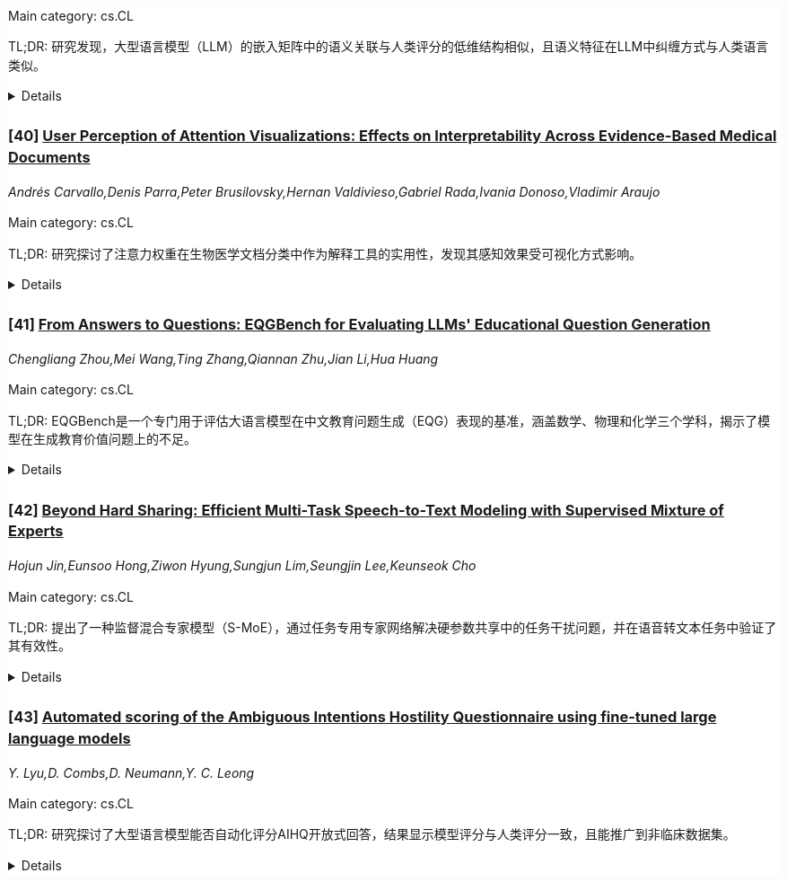 Main category: cs.CL

TL;DR: 研究发现，大型语言模型（LLM）的嵌入矩阵中的语义关联与人类评分的低维结构相似，且语义特征在LLM中纠缠方式与人类语言类似。


<details><summary>Details</summary></details>


### [40] [User Perception of Attention Visualizations: Effects on Interpretability Across Evidence-Based Medical Documents](https://arxiv.org/abs/2508.10004)
*Andrés Carvallo,Denis Parra,Peter Brusilovsky,Hernan Valdivieso,Gabriel Rada,Ivania Donoso,Vladimir Araujo*

Main category: cs.CL

TL;DR: 研究探讨了注意力权重在生物医学文档分类中作为解释工具的实用性，发现其感知效果受可视化方式影响。


<details><summary>Details</summary></details>


### [41] [From Answers to Questions: EQGBench for Evaluating LLMs' Educational Question Generation](https://arxiv.org/abs/2508.10005)
*Chengliang Zhou,Mei Wang,Ting Zhang,Qiannan Zhu,Jian Li,Hua Huang*

Main category: cs.CL

TL;DR: EQGBench是一个专门用于评估大语言模型在中文教育问题生成（EQG）表现的基准，涵盖数学、物理和化学三个学科，揭示了模型在生成教育价值问题上的不足。


<details><summary>Details</summary></details>


### [42] [Beyond Hard Sharing: Efficient Multi-Task Speech-to-Text Modeling with Supervised Mixture of Experts](https://arxiv.org/abs/2508.10009)
*Hojun Jin,Eunsoo Hong,Ziwon Hyung,Sungjun Lim,Seungjin Lee,Keunseok Cho*

Main category: cs.CL

TL;DR: 提出了一种监督混合专家模型（S-MoE），通过任务专用专家网络解决硬参数共享中的任务干扰问题，并在语音转文本任务中验证了其有效性。


<details><summary>Details</summary></details>


### [43] [Automated scoring of the Ambiguous Intentions Hostility Questionnaire using fine-tuned large language models](https://arxiv.org/abs/2508.10007)
*Y. Lyu,D. Combs,D. Neumann,Y. C. Leong*

Main category: cs.CL

TL;DR: 研究探讨了大型语言模型能否自动化评分AIHQ开放式回答，结果显示模型评分与人类评分一致，且能推广到非临床数据集。


<details><summary>Details</summary></details>

